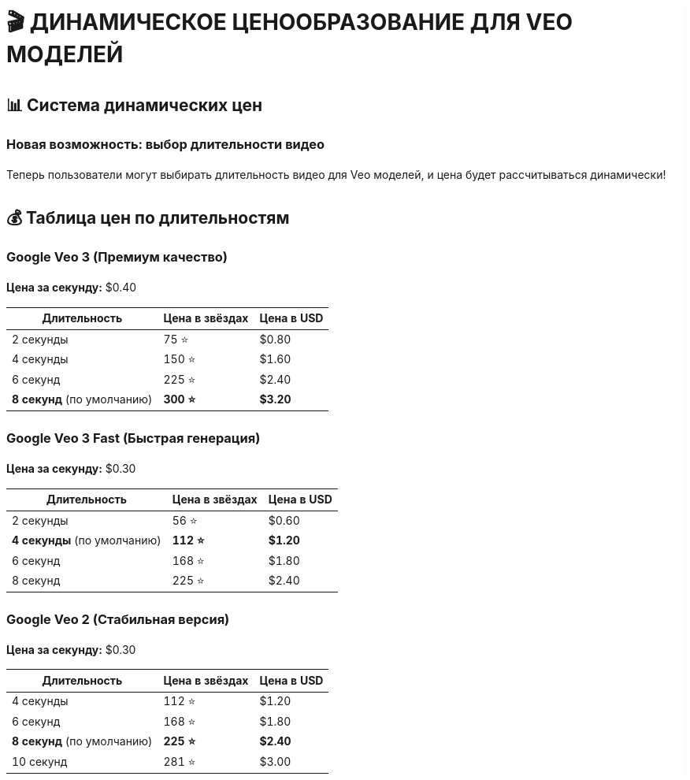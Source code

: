 # 🎬 ДИНАМИЧЕСКОЕ ЦЕНООБРАЗОВАНИЕ ДЛЯ VEO МОДЕЛЕЙ

## 📊 Система динамических цен

### Новая возможность: выбор длительности видео

Теперь пользователи могут выбирать длительность видео для Veo моделей, и цена будет рассчитываться динамически!

## 💰 Таблица цен по длительностям

### Google Veo 3 (Премиум качество)

**Цена за секунду:** $0.40

| Длительность                | Цена в звёздах | Цена в USD |
| --------------------------- | -------------- | ---------- |
| 2 секунды                   | 75 ⭐          | $0.80      |
| 4 секунды                   | 150 ⭐         | $1.60      |
| 6 секунд                    | 225 ⭐         | $2.40      |
| **8 секунд** (по умолчанию) | **300 ⭐**     | **$3.20**  |

### Google Veo 3 Fast (Быстрая генерация)

**Цена за секунду:** $0.30

| Длительность                 | Цена в звёздах | Цена в USD |
| ---------------------------- | -------------- | ---------- |
| 2 секунды                    | 56 ⭐          | $0.60      |
| **4 секунды** (по умолчанию) | **112 ⭐**     | **$1.20**  |
| 6 секунд                     | 168 ⭐         | $1.80      |
| 8 секунд                     | 225 ⭐         | $2.40      |

### Google Veo 2 (Стабильная версия)

**Цена за секунду:** $0.30

| Длительность                | Цена в звёздах | Цена в USD |
| --------------------------- | -------------- | ---------- |
| 4 секунды                   | 112 ⭐         | $1.20      |
| 6 секунд                    | 168 ⭐         | $1.80      |
| **8 секунд** (по умолчанию) | **225 ⭐**     | **$2.40**  |
| 10 секунд                   | 281 ⭐         | $3.00      |

